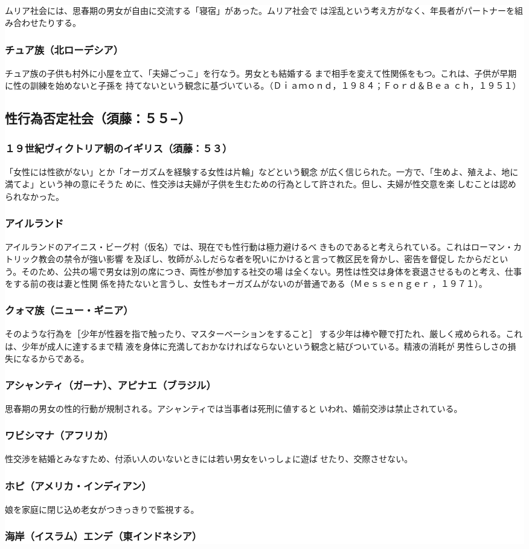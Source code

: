  ムリア社会には、思春期の男女が自由に交流する「寝宿」があった。ムリア社会で
は淫乱という考え方がなく、年長者がパートナーを組み合わせたりする。

### チュア族（北ローデシア）

 チュア族の子供も村外に小屋を立て、「夫婦ごっこ」を行なう。男女とも結婚する
まで相手を変えて性関係をもつ。これは、子供が早期に性の訓練を始めないと子孫を
持てないという観念に基づいている。（Ｄｉａｍｏｎｄ，１９８４；Ｆｏｒｄ＆Ｂｅａ
ｃｈ，１９５１）

## 性行為否定社会（須藤：５５−）

### １９世紀ヴィクトリア朝のイギリス（須藤：５３）

 「女性には性欲がない」とか「オーガズムを経験する女性は片輪」などという観念
が広く信じられた。一方で、「生めよ、殖えよ、地に満てよ」という神の意にそうた
めに、性交渉は夫婦が子供を生むための行為として許された。但し、夫婦が性交意を楽
しむことは認められなかった。

### アイルランド

 アイルランドのアイニス・ビーグ村（仮名）では、現在でも性行動は極力避けるべ
きものであると考えられている。これはローマン・カトリック教会の禁令が強い影響
を及ぼし、牧師がふしだらな者を呪いにかけると言って教区民を脅かし、密告を督促し
たからだという。そのため、公共の場で男女は別の席につき、両性が参加する社交の場
は全くない。男性は性交は身体を衰退させるものと考え、仕事をする前の夜は妻と性関
係を持たないと言うし、女性もオーガズムがないのが普通である（Ｍｅｓｓｅｎｇｅｒ
，１９７１）。

### クォマ族（ニュー・ギニア）

 そのような行為を［少年が性器を指で触ったり、マスターベーションをすること］
する少年は棒や鞭で打たれ、厳しく戒められる。これは、少年が成人に達するまで精
液を身体に充満しておかなければならないという観念と結びついている。精液の消耗が
男性らしさの損失になるからである。

### アシャンティ（ガーナ）、アピナエ（ブラジル）

 思春期の男女の性的行動が規制される。アシャンティでは当事者は死刑に値すると
いわれ、婚前交渉は禁止されている。

### ワビシマナ（アフリカ）

 性交渉を結婚とみなすため、付添い人のいないときには若い男女をいっしょに遊ば
せたり、交際させない。

### ホピ（アメリカ・インディアン）

 娘を家庭に閉じ込め老女がつきっきりで監視する。

### 海岸（イスラム）エンデ（東インドネシア）
